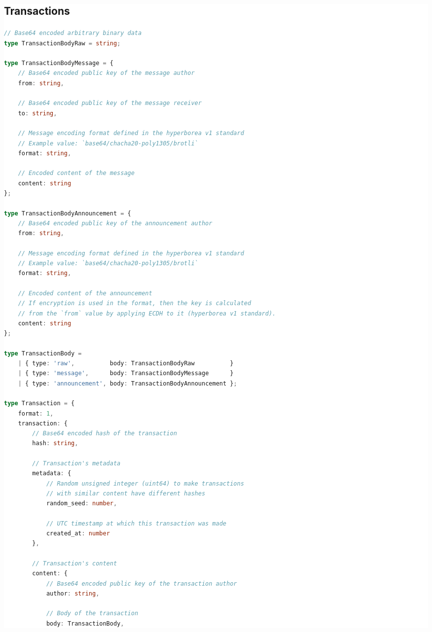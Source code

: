 ## Transactions

```ts
// Base64 encoded arbitrary binary data
type TransactionBodyRaw = string;

type TransactionBodyMessage = {
    // Base64 encoded public key of the message author
    from: string,

    // Base64 encoded public key of the message receiver
    to: string,

    // Message encoding format defined in the hyperborea v1 standard
    // Example value: `base64/chacha20-poly1305/brotli`
    format: string,

    // Encoded content of the message
    content: string
};

type TransactionBodyAnnouncement = {
    // Base64 encoded public key of the announcement author
    from: string,

    // Message encoding format defined in the hyperborea v1 standard
    // Example value: `base64/chacha20-poly1305/brotli`
    format: string,

    // Encoded content of the announcement
    // If encryption is used in the format, then the key is calculated
    // from the `from` value by applying ECDH to it (hyperborea v1 standard).
    content: string
};

type TransactionBody =
    | { type: 'raw',          body: TransactionBodyRaw          }
    | { type: 'message',      body: TransactionBodyMessage      }
    | { type: 'announcement', body: TransactionBodyAnnouncement };

type Transaction = {
    format: 1,
    transaction: {
        // Base64 encoded hash of the transaction
        hash: string,

        // Transaction's metadata
        metadata: {
            // Random unsigned integer (uint64) to make transactions
            // with similar content have different hashes
            random_seed: number,

            // UTC timestamp at which this transaction was made
            created_at: number
        },

        // Transaction's content
        content: {
            // Base64 encoded public key of the transaction author
            author: string,

            // Body of the transaction
            body: TransactionBody,
```